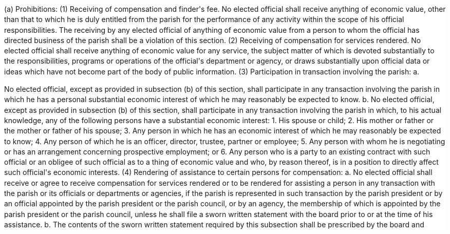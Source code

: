 (a)
Prohibitions:
(1)
Receiving of compensation and finder's fee. No elected official shall receive anything of economic value, other
than that to which he is duly entitled from the parish for the performance of any activity within the scope of his
official responsibilities. The receiving by any elected official of anything of economic value from a person to
whom the official has directed business of the parish shall be a violation of this section.
(2)
Receiving of compensation for services rendered. No elected official shall receive anything of economic value
for any service, the subject matter of which is devoted substantially to the responsibilities, programs or
operations of the official's department or agency, or draws substantially upon official data or ideas which have
not become part of the body of public information.
(3)
Participation in transaction involving the parish:
a.

No elected official, except as provided in subsection (b) of this section, shall participate in any transaction
involving the parish in which he has a personal substantial economic interest of which he may reasonably be
expected to know.
b.
No elected official, except as provided in subsection (b) of this section, shall participate in any transaction
involving the parish in which, to his actual knowledge, any of the following persons have a substantial economic
interest:
1.
His spouse or child;
2.
His mother or father or the mother or father of his spouse;
3.
Any person in which he has an economic interest of which he may reasonably be expected to know;
4.
Any person of which he is an officer, director, trustee, partner or employee;
5.
Any person with whom he is negotiating or has an arrangement concerning prospective employment; or
6.
Any person who is a party to an existing contract with such official or an obligee of such official as to a thing of
economic value and who, by reason thereof, is in a position to directly affect such official's economic interests.
(4)
Rendering of assistance to certain persons for compensation:
a.
No elected official shall receive or agree to receive compensation for services rendered or to be rendered for
assisting a person in any transaction with the parish or its officials or departments or agencies, if the parish is
represented in such transaction by the parish president or by an official appointed by the parish president or the
parish council, or by an agency, the membership of which is appointed by the parish president or the parish
council, unless he shall file a sworn written statement with the board prior to or at the time of his assistance.
b.
The contents of the sworn written statement required by this subsection shall be prescribed by the board and